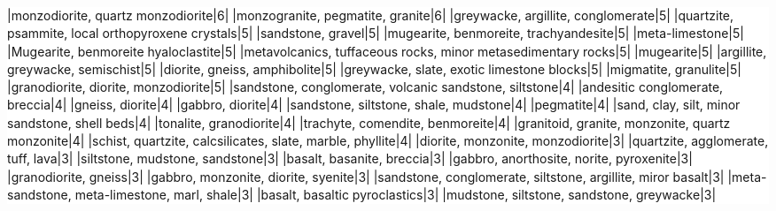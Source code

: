 |monzodiorite, quartz monzodiorite|6|
|monzogranite, pegmatite, granite|6|
|greywacke, argillite, conglomerate|5|
|quartzite, psammite, local orthopyroxene crystals|5|
|sandstone, gravel|5|
|mugearite, benmoreite, trachyandesite|5|
|meta-limestone|5|
|Mugearite, benmoreite hyaloclastite|5|
|metavolcanics, tuffaceous rocks, minor metasedimentary rocks|5|
|mugearite|5|
|argillite, greywacke, semischist|5|
|diorite, gneiss, amphibolite|5|
|greywacke, slate, exotic limestone blocks|5|
|migmatite, granulite|5|
|granodiorite, diorite, monzodiorite|5|
|sandstone, conglomerate, volcanic sandstone, siltstone|4|
|andesitic conglomerate, breccia|4|
|gneiss, diorite|4|
|gabbro, diorite|4|
|sandstone, siltstone, shale, mudstone|4|
|pegmatite|4|
|sand, clay, silt, minor sandstone, shell beds|4|
|tonalite, granodiorite|4|
|trachyte, comendite, benmoreite|4|
|granitoid, granite, monzonite, quartz monzonite|4|
|schist, quartzite, calcsilicates, slate, marble, phyllite|4|
|diorite, monzonite, monzodiorite|3|
|quartzite, agglomerate, tuff, lava|3|
|siltstone, mudstone, sandstone|3|
|basalt, basanite, breccia|3|
|gabbro, anorthosite, norite, pyroxenite|3|
|granodiorite, gneiss|3|
|gabbro, monzonite, diorite, syenite|3|
|sandstone, conglomerate, siltstone, argillite, miror basalt|3|
|meta-sandstone, meta-limestone, marl, shale|3|
|basalt, basaltic pyroclastics|3|
|mudstone, siltstone, sandstone, greywacke|3|
